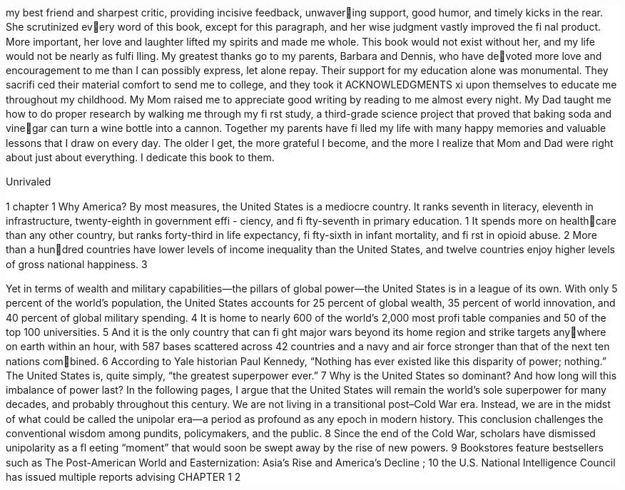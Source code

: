my best friend and sharpest critic, providing incisive feedback, unwavering support, good humor, and timely kicks in the rear. She scrutinized every word of this book, except for this paragraph, and her wise judgment 
vastly improved the fi nal product. More important, her love and laughter 
lifted my spirits and made me whole. This book would not exist without 
her, and my life would not be nearly as fulfi lling. 
 My greatest thanks go to my parents, Barbara and Dennis, who have devoted more love and encouragement to me than I can possibly express, let 
alone repay. Their support for my education alone was monumental. They 
sacrifi ced their material comfort to send me to college, and they took it 
ACKNOWLEDGMENTS
xi
upon themselves to educate me throughout my childhood. My Mom raised 
me to appreciate good writing by reading to me almost every night. My 
Dad taught me how to do proper research by walking me through my fi rst 
study, a third-grade science project that proved that baking soda and vinegar can turn a wine bottle into a cannon. Together my parents have fi lled my 
life with many happy memories and valuable lessons that I draw on every 
day. The older I get, the more grateful I become, and the more I realize that 
Mom and Dad were right about just about everything. I dedicate this book 
to them. 

 Unrivaled 

1
 chapter 1 
 Why America? 
	 By most measures, the United States is a mediocre country. It ranks seventh 
in literacy, eleventh in infrastructure, twenty-eighth in government effi -
ciency, and fi fty-seventh in primary education. 1
 It spends more on healthcare than any other country, but ranks forty-third in life expectancy, 
fi fty-sixth in infant mortality, and fi rst in opioid abuse. 2
 More than a hundred countries have lower levels of income inequality than the United States, 
and twelve countries enjoy higher levels of gross national happiness. 3
 
 Yet in terms of wealth and military capabilities—the pillars of global 
power—the United States is in a league of its own. With only 5 percent of 
the world’s population, the United States accounts for 25 percent of global 
wealth, 35 percent of world innovation, and 40 percent of global military 
spending. 4
 It is home to nearly 600 of the world’s 2,000 most profi table 
companies and 50 of the top 100 universities. 5
 And it is the only country 
that can fi ght major wars beyond its home region and strike targets anywhere on earth within an hour, with 587 bases scattered across 42 countries 
and a navy and air force stronger than that of the next ten nations combined. 6
 According to Yale historian Paul Kennedy, “Nothing has ever 
existed like this disparity of power; nothing.” The United States is, quite 
simply, “the greatest superpower ever.” 7
 Why is the United States so dominant? And how long will this imbalance 
of power last? In the following pages, I argue that the United States will 
remain the world’s sole superpower for many decades, and probably 
throughout this century. We are not living in a transitional post–Cold War 
era. Instead, we are in the midst of what could be called the unipolar era—a 
period as profound as any epoch in modern history. 
 This conclusion challenges the conventional wisdom among pundits, 
policymakers, and the public. 8
 Since the end of the Cold War, scholars have 
dismissed unipolarity as a fl eeting “moment” that would soon be swept 
away by the rise of new powers. 9
 Bookstores feature bestsellers such as The 
Post-American World and Easternization: Asia’s Rise and America’s Decline ; 10
the U.S. National Intelligence Council has issued multiple reports advising 
CHAPTER 1
2